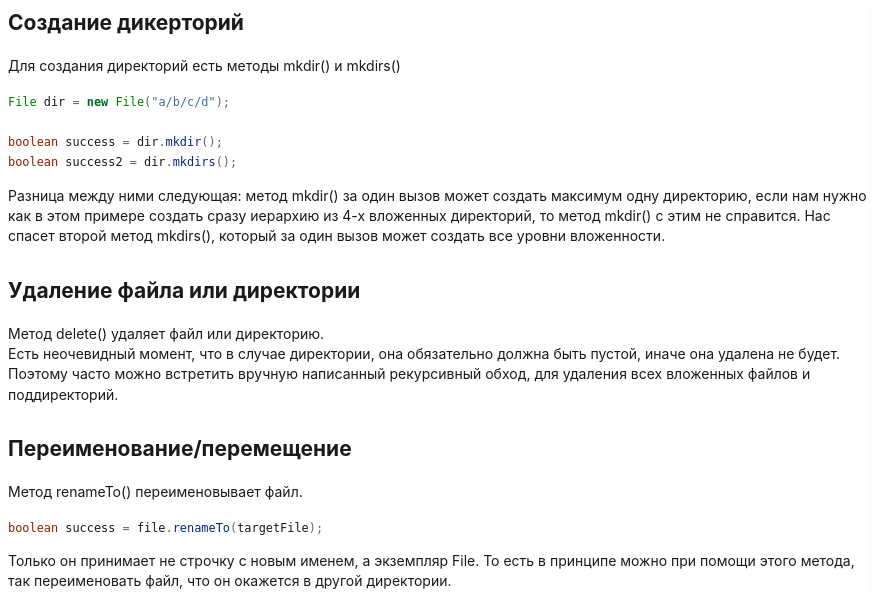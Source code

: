 ## Создание дикерторий
Для создания директорий есть методы mkdir() и mkdirs()
```java
File dir = new File("a/b/c/d");

boolean success = dir.mkdir();
boolean success2 = dir.mkdirs();
```
Разница между ними следующая: метод mkdir() за один вызов может создать максимум одну директорию, если нам нужно как в этом примере создать сразу иерархию из 4-х вложенных директорий, то метод mkdir() с этим не справится. Нас спасет второй метод mkdirs(), который за один вызов может создать все уровни вложенности.

## Удаление файла или директории
Метод delete() удаляет файл или директорию.  
Есть неочевидный момент, что в случае директории, она обязательно должна быть пустой, иначе она удалена не будет. Поэтому часто можно встретить вручную написанный рекурсивный обход, для удаления всех вложенных файлов и поддиректорий.

## Переименование/перемещение
Метод renameTo() переименовывает файл. 
```java
boolean success = file.renameTo(targetFile);
```
Только он принимает не строчку с новым именем, а экземпляр File. То есть в принципе можно при помощи этого метода, так переименовать файл, что он окажется в другой директории. 
